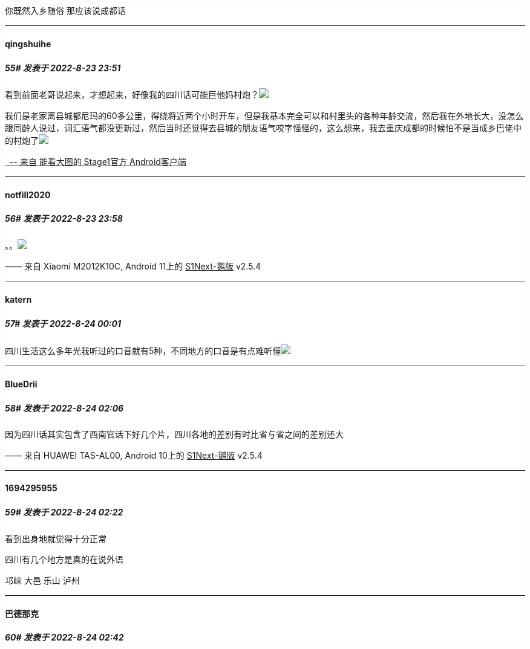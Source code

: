 你既然入乡随俗 那应该说成都话

*****

####  qingshuihe  
##### 55#       发表于 2022-8-23 23:51

看到前面老哥说起来，才想起来，好像我的四川话可能巨他妈村炮？<img src="https://static.saraba1st.com/image/smiley/face2017/067.png" referrerpolicy="no-referrer">

我们是老家离县城都尼玛的60多公里，得绕将近两个小时开车，但是我基本完全可以和村里头的各种年龄交流，然后我在外地长大，没怎么跟同龄人说过，词汇语气都没更新过，然后当时还觉得去县城的朋友语气咬字怪怪的，这么想来，我去重庆成都的时候怕不是当成乡巴佬中的村炮了<img src="https://static.saraba1st.com/image/smiley/face2017/068.png" referrerpolicy="no-referrer">

[  -- 来自 能看大图的 Stage1官方 Android客户端](https://www.coolapk.com/apk/140634)

*****

####  notfill2020  
##### 56#       发表于 2022-8-23 23:58

。。<img src="https://static.saraba1st.com/image/smiley/face2017/001.png" referrerpolicy="no-referrer">

—— 来自 Xiaomi M2012K10C, Android 11上的 [S1Next-鹅版](https://github.com/ykrank/S1-Next/releases) v2.5.4

*****

####  katern  
##### 57#       发表于 2022-8-24 00:01

四川生活这么多年光我听过的口音就有5种，不同地方的口音是有点难听懂<img src="https://static.saraba1st.com/image/smiley/face2017/067.png" referrerpolicy="no-referrer">

*****

####  BlueDrii  
##### 58#       发表于 2022-8-24 02:06

因为四川话其实包含了西南官话下好几个片，四川各地的差别有时比省与省之间的差别还大

—— 来自 HUAWEI TAS-AL00, Android 10上的 [S1Next-鹅版](https://github.com/ykrank/S1-Next/releases) v2.5.4

*****

####  1694295955  
##### 59#       发表于 2022-8-24 02:22

看到出身地就觉得十分正常

四川有几个地方是真的在说外语

邛崃 大邑 乐山 泸州

*****

####  巴德那克  
##### 60#       发表于 2022-8-24 02:42
